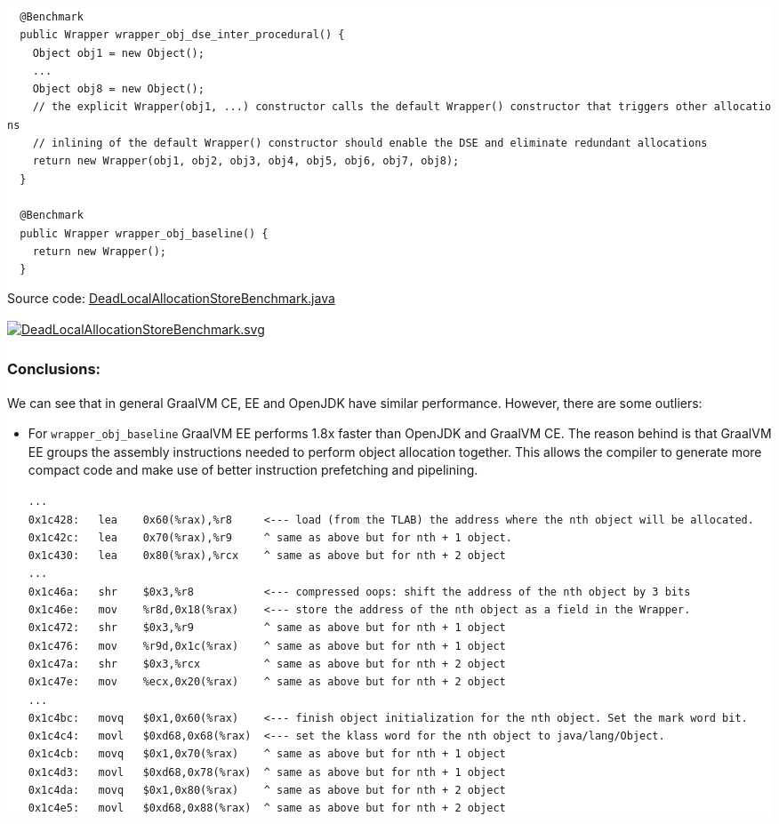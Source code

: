 ```
  @Benchmark
  public Wrapper wrapper_obj_dse_inter_procedural() {
    Object obj1 = new Object();
    ...
    Object obj8 = new Object();
    // the explicit Wrapper(obj1, ...) constructor calls the default Wrapper() constructor that triggers other allocations
    // inlining of the default Wrapper() constructor should enable the DSE and eliminate redundant allocations
    return new Wrapper(obj1, obj2, obj3, obj4, obj5, obj6, obj7, obj8);
  }  

  @Benchmark
  public Wrapper wrapper_obj_baseline() {
    return new Wrapper();
  }  
```

Source code: [DeadLocalAllocationStoreBenchmark.java](https://github.com/ionutbalosin/jvm-performance-benchmarks/blob/main/benchmarks/src/main/java/com/ionutbalosin/jvm/performance/benchmarks/micro/compiler/DeadLocalAllocationStoreBenchmark.java)

[![DeadLocalAllocationStoreBenchmark.svg](https://github.com/ionutbalosin/jvm-performance-benchmarks/blob/main/results/jdk-17/x86_64/plot/DeadLocalAllocationStoreBenchmark.svg?raw=true)](https://github.com/ionutbalosin/jvm-performance-benchmarks/blob/main/results/jdk-17/x86_64/plot/DeadLocalAllocationStoreBenchmark.svg?raw=true)

### Conclusions:
We can see that in general GraalVM CE, EE and OpenJDK have similar performance. However, there are some outliers:
- For `wrapper_obj_baseline` GraalVM EE performs 1.8x faster than OpenJDK and GraalVM CE. The reason behind is
  that GraalVM EE groups the assembly instructions needed to perform object allocation together. This allows the compiler
  to generate more compact code and make use of better instruction prefetching and pipelining.

   ```
   ...
   0x1c428:   lea    0x60(%rax),%r8     <--- load (from the TLAB) the address where the nth object will be allocated.
   0x1c42c:   lea    0x70(%rax),%r9     ^ same as above but for nth + 1 object.
   0x1c430:   lea    0x80(%rax),%rcx    ^ same as above but for nth + 2 object    
   ...
   0x1c46a:   shr    $0x3,%r8           <--- compressed oops: shift the address of the nth object by 3 bits
   0x1c46e:   mov    %r8d,0x18(%rax)    <--- store the address of the nth object as a field in the Wrapper.
   0x1c472:   shr    $0x3,%r9           ^ same as above but for nth + 1 object
   0x1c476:   mov    %r9d,0x1c(%rax)    ^ same as above but for nth + 1 object
   0x1c47a:   shr    $0x3,%rcx          ^ same as above but for nth + 2 object
   0x1c47e:   mov    %ecx,0x20(%rax)    ^ same as above but for nth + 2 object
   ...
   0x1c4bc:   movq   $0x1,0x60(%rax)    <--- finish object initialization for the nth object. Set the mark word bit.
   0x1c4c4:   movl   $0xd68,0x68(%rax)  <--- set the klass word for the nth object to java/lang/Object.
   0x1c4cb:   movq   $0x1,0x70(%rax)    ^ same as above but for nth + 1 object
   0x1c4d3:   movl   $0xd68,0x78(%rax)  ^ same as above but for nth + 1 object
   0x1c4da:   movq   $0x1,0x80(%rax)    ^ same as above but for nth + 2 object
   0x1c4e5:   movl   $0xd68,0x88(%rax)  ^ same as above but for nth + 2 object
   ```
